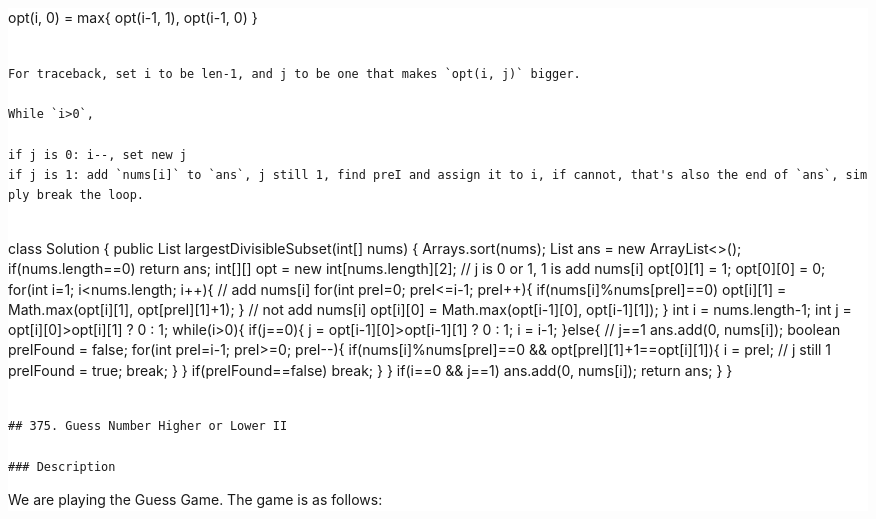 
opt(i, 0) = max{ opt(i-1, 1), opt(i-1, 0) }
```

For traceback, set i to be len-1, and j to be one that makes `opt(i, j)` bigger.

While `i>0`,

if j is 0: i--, set new j
if j is 1: add `nums[i]` to `ans`, j still 1, find preI and assign it to i, if cannot, that's also the end of `ans`, simply break the loop.


```
class Solution {
    public List<Integer> largestDivisibleSubset(int[] nums) {
        Arrays.sort(nums);
        List<Integer> ans = new ArrayList<>();
        if(nums.length==0) return ans;
        int[][] opt = new int[nums.length][2]; // j is 0 or 1, 1 is add nums[i]
        opt[0][1] = 1;
        opt[0][0] = 0;
        for(int i=1; i<nums.length; i++){
            // add nums[i]
            for(int preI=0; preI<=i-1; preI++){
                if(nums[i]%nums[preI]==0) opt[i][1] = Math.max(opt[i][1], opt[preI][1]+1);
            }
            // not add nums[i]
            opt[i][0] = Math.max(opt[i-1][0], opt[i-1][1]);
        }
        int i = nums.length-1;
        int j = opt[i][0]>opt[i][1] ? 0 : 1;
        while(i>0){
            if(j==0){
                j = opt[i-1][0]>opt[i-1][1] ? 0 : 1;
                i = i-1;
            }else{ // j==1
                ans.add(0, nums[i]);
                boolean preIFound = false;
                for(int preI=i-1; preI>=0; preI--){
                    if(nums[i]%nums[preI]==0 && opt[preI][1]+1==opt[i][1]){
                        i = preI; // j still 1
                        preIFound = true;
                        break;
                    }
                }
                if(preIFound==false) break;
            }
        }
        if(i==0 && j==1) ans.add(0, nums[i]);
        return ans;
    }
}
```

## 375. Guess Number Higher or Lower II

### Description

```
We are playing the Guess Game. The game is as follows:
